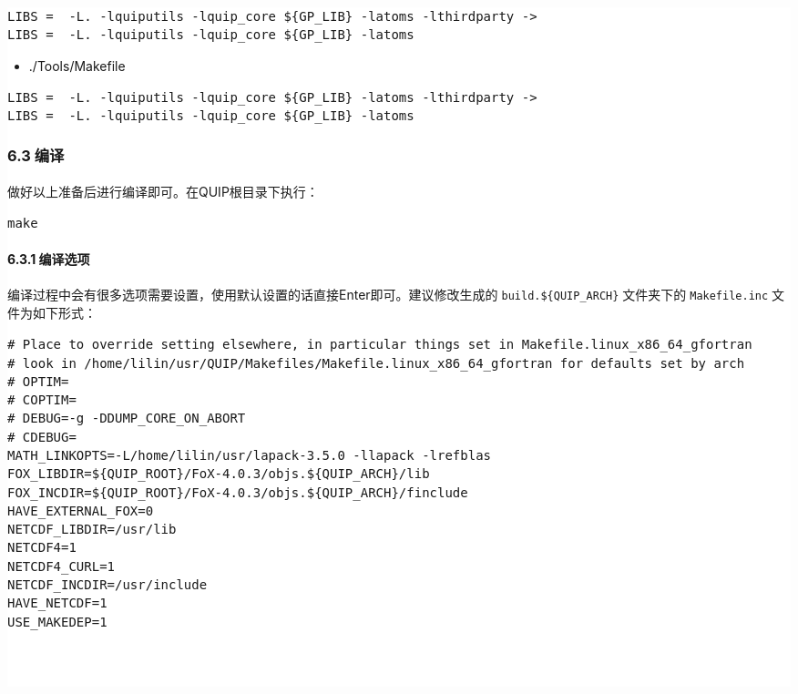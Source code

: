 <pre class="src src-text">LIBS =  -L. -lquiputils -lquip_core ${GP_LIB} -latoms -lthirdparty -&gt;
LIBS =  -L. -lquiputils -lquip_core ${GP_LIB} -latoms
</pre>
</div>
<ul class="org-ul">
<li>./Tools/Makefile
</li>
</ul>
<div class="org-src-container">

<pre class="src src-text">LIBS =  -L. -lquiputils -lquip_core ${GP_LIB} -latoms -lthirdparty -&gt;
LIBS =  -L. -lquiputils -lquip_core ${GP_LIB} -latoms
</pre>
</div>
</div>
</div>
</div>

<div id="outline-container-sec-6-3" class="outline-3">
<h3 id="sec-6-3"><span class="section-number-3">6.3</span> 编译</h3>
<div class="outline-text-3" id="text-6-3">
<p>
做好以上准备后进行编译即可。在QUIP根目录下执行：
</p>
<div class="org-src-container">

<pre class="src src-text">make
</pre>
</div>
</div>
<div id="outline-container-sec-6-3-1" class="outline-4">
<h4 id="sec-6-3-1"><span class="section-number-4">6.3.1</span> 编译选项</h4>
<div class="outline-text-4" id="text-6-3-1">
<p>
编译过程中会有很多选项需要设置，使用默认设置的话直接Enter即可。建议修改生成的 <code>build.${QUIP_ARCH}</code> 文件夹下的 <code>Makefile.inc</code> 文件为如下形式：
</p>
<div class="org-src-container">

<pre class="src src-text"># Place to override setting elsewhere, in particular things set in Makefile.linux_x86_64_gfortran
# look in /home/lilin/usr/QUIP/Makefiles/Makefile.linux_x86_64_gfortran for defaults set by arch
# OPTIM=
# COPTIM=
# DEBUG=-g -DDUMP_CORE_ON_ABORT
# CDEBUG=
MATH_LINKOPTS=-L/home/lilin/usr/lapack-3.5.0 -llapack -lrefblas
FOX_LIBDIR=${QUIP_ROOT}/FoX-4.0.3/objs.${QUIP_ARCH}/lib
FOX_INCDIR=${QUIP_ROOT}/FoX-4.0.3/objs.${QUIP_ARCH}/finclude
HAVE_EXTERNAL_FOX=0
NETCDF_LIBDIR=/usr/lib
NETCDF4=1
NETCDF4_CURL=1
NETCDF_INCDIR=/usr/include
HAVE_NETCDF=1
USE_MAKEDEP=1